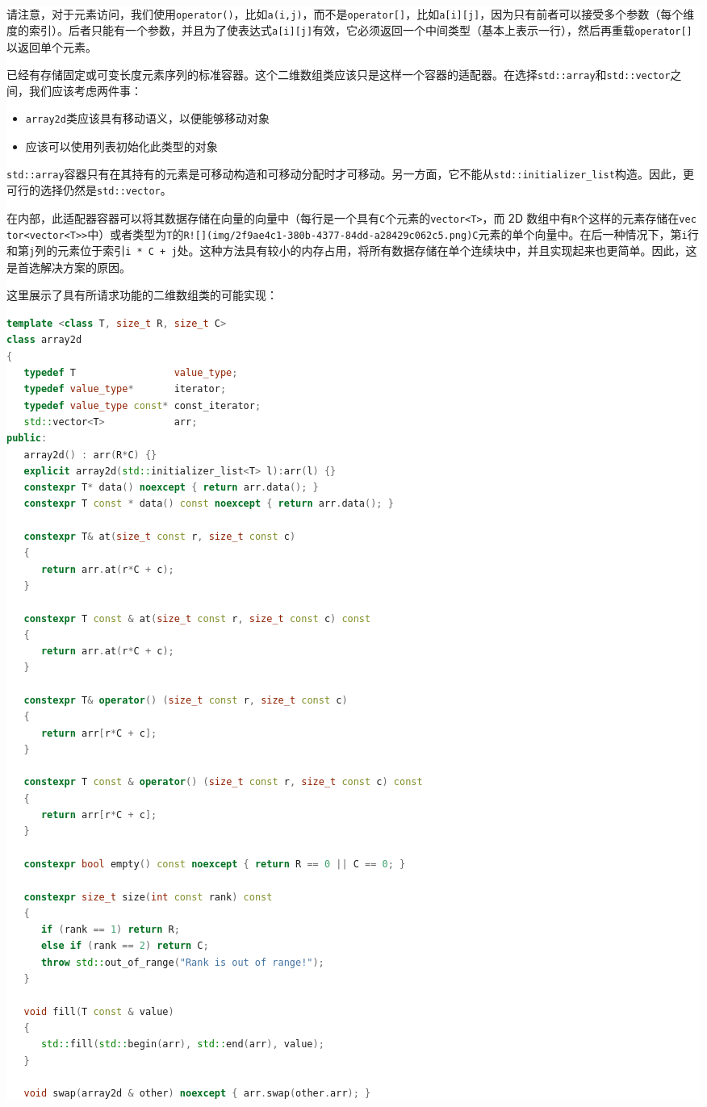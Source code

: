 请注意，对于元素访问，我们使用`operator()`，比如`a(i,j)`，而不是`operator[]`，比如`a[i][j]`，因为只有前者可以接受多个参数（每个维度的索引）。后者只能有一个参数，并且为了使表达式`a[i][j]`有效，它必须返回一个中间类型（基本上表示一行），然后再重载`operator[]`以返回单个元素。

已经有存储固定或可变长度元素序列的标准容器。这个二维数组类应该只是这样一个容器的适配器。在选择`std::array`和`std::vector`之间，我们应该考虑两件事：

+   `array2d`类应该具有移动语义，以便能够移动对象

+   应该可以使用列表初始化此类型的对象

`std::array`容器只有在其持有的元素是可移动构造和可移动分配时才可移动。另一方面，它不能从`std::initializer_list`构造。因此，更可行的选择仍然是`std::vector`。

在内部，此适配器容器可以将其数据存储在向量的向量中（每行是一个具有`C`个元素的`vector<T>`，而 2D 数组中有`R`个这样的元素存储在`vector<vector<T>>`中）或者类型为`T`的`R![](img/2f9ae4c1-380b-4377-84dd-a28429c062c5.png)C`元素的单个向量中。在后一种情况下，第`i`行和第`j`列的元素位于索引`i * C + j`处。这种方法具有较小的内存占用，将所有数据存储在单个连续块中，并且实现起来也更简单。因此，这是首选解决方案的原因。

这里展示了具有所请求功能的二维数组类的可能实现：

```cpp
template <class T, size_t R, size_t C>
class array2d
{
   typedef T                 value_type;
   typedef value_type*       iterator;
   typedef value_type const* const_iterator;
   std::vector<T>            arr;
public:
   array2d() : arr(R*C) {}
   explicit array2d(std::initializer_list<T> l):arr(l) {}
   constexpr T* data() noexcept { return arr.data(); }
   constexpr T const * data() const noexcept { return arr.data(); }

   constexpr T& at(size_t const r, size_t const c) 
   {
      return arr.at(r*C + c);
   }

   constexpr T const & at(size_t const r, size_t const c) const
   {
      return arr.at(r*C + c);
   }

   constexpr T& operator() (size_t const r, size_t const c)
   {
      return arr[r*C + c];
   }

   constexpr T const & operator() (size_t const r, size_t const c) const
   {
      return arr[r*C + c];
   }

   constexpr bool empty() const noexcept { return R == 0 || C == 0; }

   constexpr size_t size(int const rank) const
   {
      if (rank == 1) return R;
      else if (rank == 2) return C;
      throw std::out_of_range("Rank is out of range!");
   }

   void fill(T const & value)
   {
      std::fill(std::begin(arr), std::end(arr), value);
   }

   void swap(array2d & other) noexcept { arr.swap(other.arr); }
```